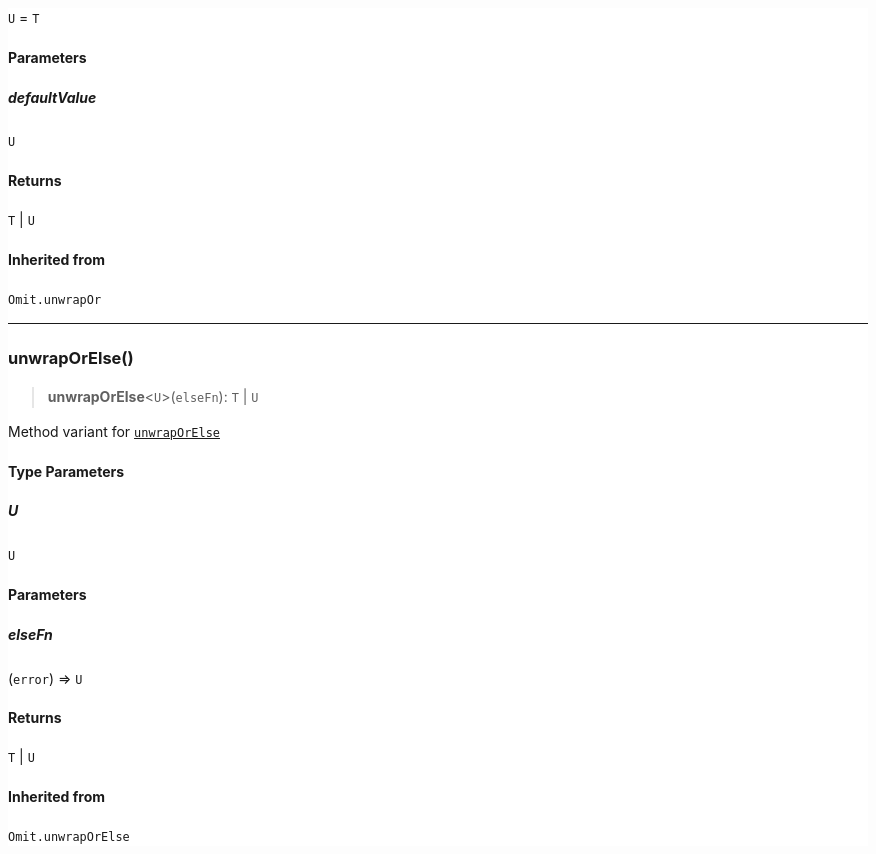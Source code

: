 `U` = `T`

#### Parameters

##### defaultValue

`U`

#### Returns

`T` \| `U`

#### Inherited from

`Omit.unwrapOr`

***

### unwrapOrElse()

> **unwrapOrElse**\<`U`\>(`elseFn`): `T` \| `U`

Method variant for [`unwrapOrElse`](../functions/unwrapOrElse.md)

#### Type Parameters

##### U

`U`

#### Parameters

##### elseFn

(`error`) => `U`

#### Returns

`T` \| `U`

#### Inherited from

`Omit.unwrapOrElse`
